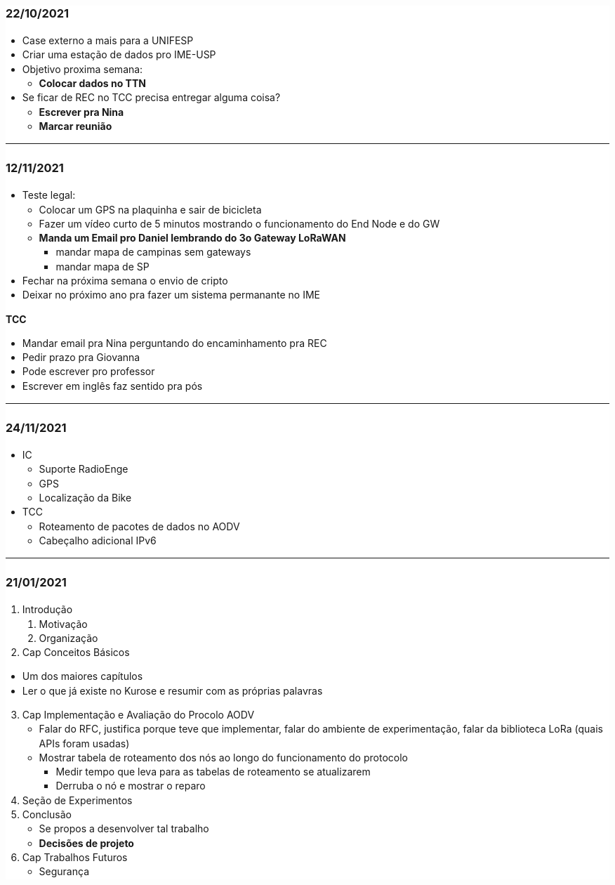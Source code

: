 ### 22/10/2021

* Case externo a mais para a UNIFESP
* Criar uma estação de dados pro IME-USP
* Objetivo proxima semana:
  * **Colocar dados no TTN**
* Se ficar de REC no TCC precisa entregar alguma coisa?
  * **Escrever pra Nina**
  * **Marcar reunião**

---

### 12/11/2021

* Teste legal:
  * Colocar um GPS na plaquinha e sair de bicicleta
  * Fazer um vídeo curto de 5 minutos mostrando o funcionamento do End Node e do GW
  * **Manda um Email pro Daniel lembrando do 3o Gateway LoRaWAN**
    * mandar mapa de campinas sem gateways
    * mandar mapa de SP
* Fechar na próxima semana o envio de cripto
* Deixar no próximo ano pra fazer um sistema permanante no IME

**TCC**

* Mandar email pra Nina perguntando do encaminhamento pra REC
* Pedir prazo pra Giovanna
* Pode escrever pro professor
* Escrever em inglês faz sentido pra pós

---

### 24/11/2021

* IC
  * Suporte RadioEnge
  * GPS
  * Localização da Bike
* TCC
  * Roteamento de pacotes de dados no AODV
  * Cabeçalho adicional IPv6

---

### 21/01/2021

1. Introdução 
   1. Motivação 
   2. Organização
2.  Cap Conceitos Básicos 
   * Um dos maiores capítulos 
   * Ler o que já existe no Kurose e resumir com as próprias palavras
3. Cap Implementação e Avaliação do Procolo AODV 
   * Falar do RFC, justifica porque teve que implementar, falar do ambiente de experimentação, falar da biblioteca LoRa (quais APIs foram usadas) 
   * Mostrar tabela de roteamento dos nós ao longo do funcionamento do protocolo
     * Medir tempo que leva para as tabelas de roteamento se atualizarem
     * Derruba o nó e mostrar o reparo 
4. Seção de Experimentos
5. Conclusão
   * Se propos a desenvolver tal trabalho 
   * **Decisões de projeto** 
6. Cap Trabalhos Futuros 
   * Segurança 
   